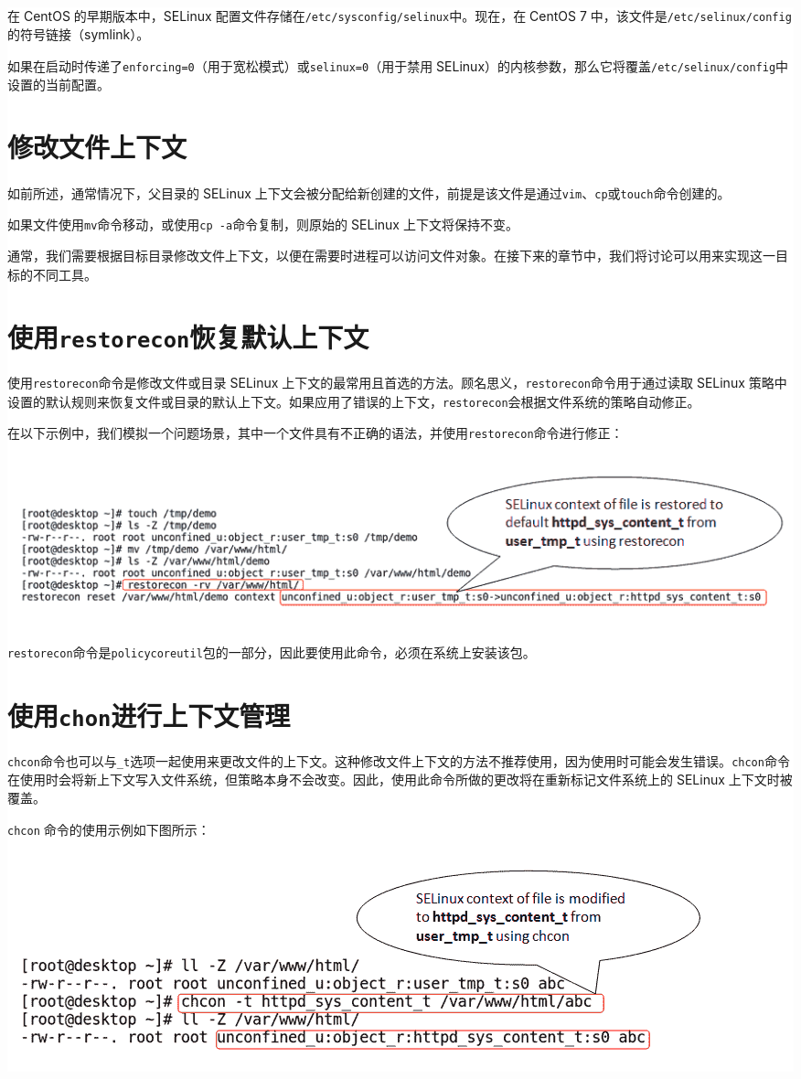 在 CentOS 的早期版本中，SELinux 配置文件存储在`/etc/sysconfig/selinux`中。现在，在 CentOS 7 中，该文件是`/etc/selinux/config`的符号链接（symlink）。

如果在启动时传递了`enforcing=0`（用于宽松模式）或`selinux=0`（用于禁用 SELinux）的内核参数，那么它将覆盖`/etc/selinux/config`中设置的当前配置。

# 修改文件上下文

如前所述，通常情况下，父目录的 SELinux 上下文会被分配给新创建的文件，前提是该文件是通过`vim`、`cp`或`touch`命令创建的。

如果文件使用`mv`命令移动，或使用`cp -a`命令复制，则原始的 SELinux 上下文将保持不变。

通常，我们需要根据目标目录修改文件上下文，以便在需要时进程可以访问文件对象。在接下来的章节中，我们将讨论可以用来实现这一目标的不同工具。

# 使用`restorecon`恢复默认上下文

使用`restorecon`命令是修改文件或目录 SELinux 上下文的最常用且首选的方法。顾名思义，`restorecon`命令用于通过读取 SELinux 策略中设置的默认规则来恢复文件或目录的默认上下文。如果应用了错误的上下文，`restorecon`会根据文件系统的策略自动修正。

在以下示例中，我们模拟一个问题场景，其中一个文件具有不正确的语法，并使用`restorecon`命令进行修正：

![](img/050bd30d-9268-49b6-bd13-0d28dada3106.png)

`restorecon`命令是`policycoreutil`包的一部分，因此要使用此命令，必须在系统上安装该包。

# 使用`chon`进行上下文管理

`chcon`命令也可以与`_t`选项一起使用来更改文件的上下文。这种修改文件上下文的方法不推荐使用，因为使用时可能会发生错误。`chcon`命令在使用时会将新上下文写入文件系统，但策略本身不会改变。因此，使用此命令所做的更改将在重新标记文件系统上的 SELinux 上下文时被覆盖。

`chcon` 命令的使用示例如下图所示：

![](img/cffee1d0-5d92-47b7-bf04-bdbeea07255f.png)
